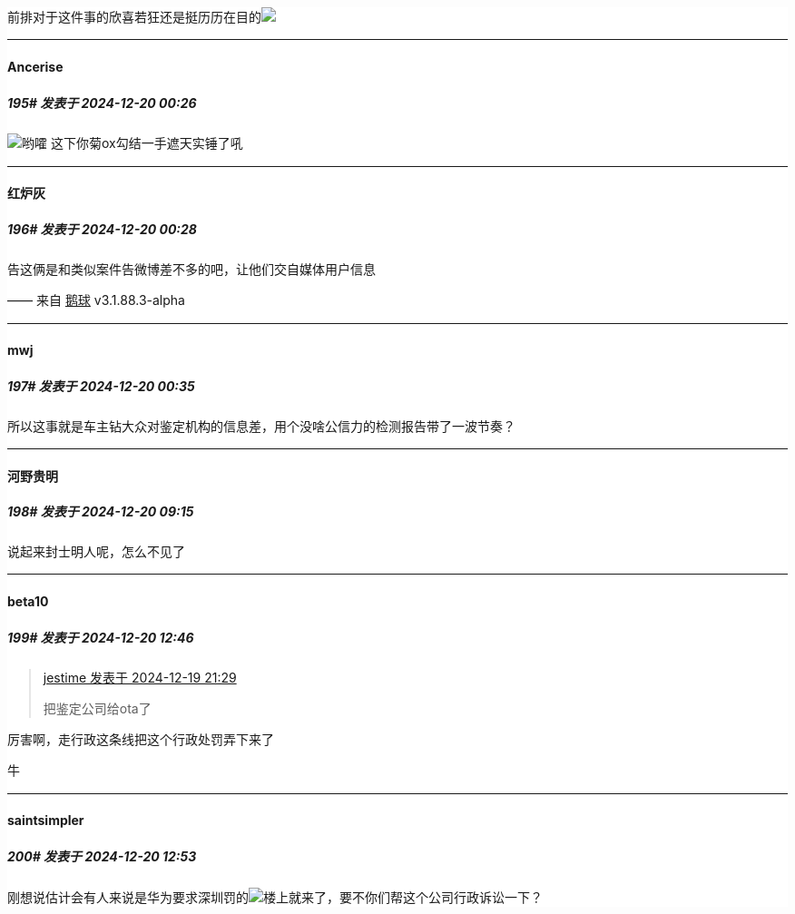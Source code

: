 前排对于这件事的欣喜若狂还是挺历历在目的<img src="https://static.saraba1st.com/image/smiley/face2017/049.png" referrerpolicy="no-referrer">


*****

####  Ancerise  
##### 195#       发表于 2024-12-20 00:26

<img src="https://static.saraba1st.com/image/smiley/face2017/048.png" referrerpolicy="no-referrer">哟嚯 这下你菊ox勾结一手遮天实锤了吼

*****

####  红炉灰  
##### 196#       发表于 2024-12-20 00:28

告这俩是和类似案件告微博差不多的吧，让他们交自媒体用户信息

—— 来自 [鹅球](https://www.pgyer.com/xfPejhuq) v3.1.88.3-alpha


*****

####  mwj  
##### 197#       发表于 2024-12-20 00:35

所以这事就是车主钻大众对鉴定机构的信息差，用个没啥公信力的检测报告带了一波节奏？


*****

####  河野贵明  
##### 198#       发表于 2024-12-20 09:15

说起来封士明人呢，怎么不见了


*****

####  beta10  
##### 199#       发表于 2024-12-20 12:46

<blockquote><a href="httphttps://bbs.saraba1st.com/2b/forum.php?mod=redirect&amp;goto=findpost&amp;pid=66967104&amp;ptid=2205824" target="_blank">jestime 发表于 2024-12-19 21:29</a>

把鉴定公司给ota了</blockquote>
厉害啊，走行政这条线把这个行政处罚弄下来了

牛


*****

####  saintsimpler  
##### 200#       发表于 2024-12-20 12:53

刚想说估计会有人来说是华为要求深圳罚的<img src="https://static.saraba1st.com/image/smiley/face2017/047.png" referrerpolicy="no-referrer">楼上就来了，要不你们帮这个公司行政诉讼一下？
